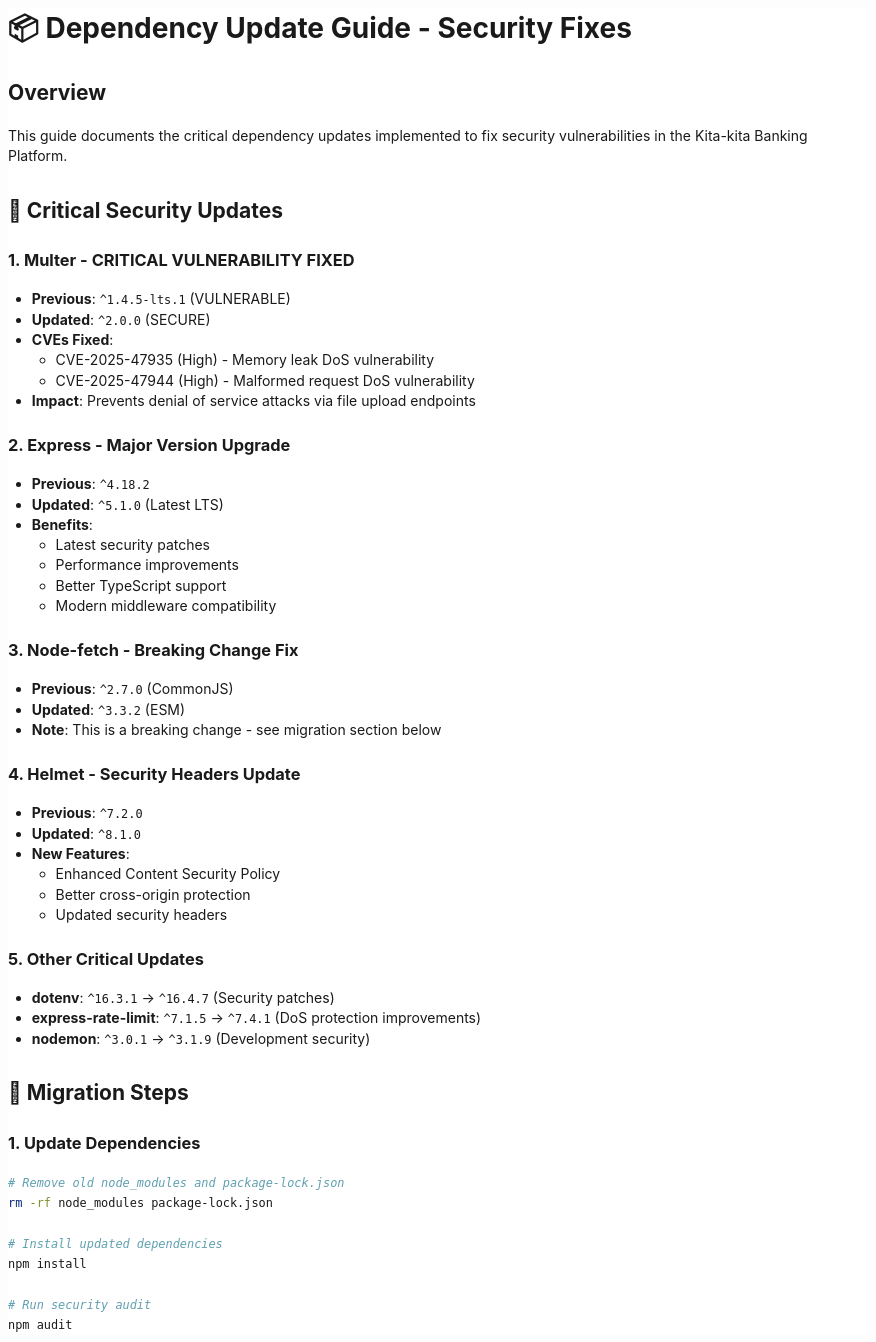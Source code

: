 # 📦 Dependency Update Guide - Security Fixes

## Overview

This guide documents the critical dependency updates implemented to fix security vulnerabilities in the Kita-kita Banking Platform.

## 🚨 Critical Security Updates

### 1. **Multer - CRITICAL VULNERABILITY FIXED**
- **Previous**: `^1.4.5-lts.1` (VULNERABLE)
- **Updated**: `^2.0.0` (SECURE)
- **CVEs Fixed**: 
  - CVE-2025-47935 (High) - Memory leak DoS vulnerability
  - CVE-2025-47944 (High) - Malformed request DoS vulnerability
- **Impact**: Prevents denial of service attacks via file upload endpoints

### 2. **Express - Major Version Upgrade**
- **Previous**: `^4.18.2`
- **Updated**: `^5.1.0` (Latest LTS)
- **Benefits**: 
  - Latest security patches
  - Performance improvements
  - Better TypeScript support
  - Modern middleware compatibility

### 3. **Node-fetch - Breaking Change Fix**
- **Previous**: `^2.7.0` (CommonJS)
- **Updated**: `^3.3.2` (ESM)
- **Note**: This is a breaking change - see migration section below

### 4. **Helmet - Security Headers Update**
- **Previous**: `^7.2.0`
- **Updated**: `^8.1.0`
- **New Features**:
  - Enhanced Content Security Policy
  - Better cross-origin protection
  - Updated security headers

### 5. **Other Critical Updates**
- **dotenv**: `^16.3.1` → `^16.4.7` (Security patches)
- **express-rate-limit**: `^7.1.5` → `^7.4.1` (DoS protection improvements)
- **nodemon**: `^3.0.1` → `^3.1.9` (Development security)

## 🔧 Migration Steps

### 1. **Update Dependencies**
```bash
# Remove old node_modules and package-lock.json
rm -rf node_modules package-lock.json

# Install updated dependencies
npm install

# Run security audit
npm audit
```
